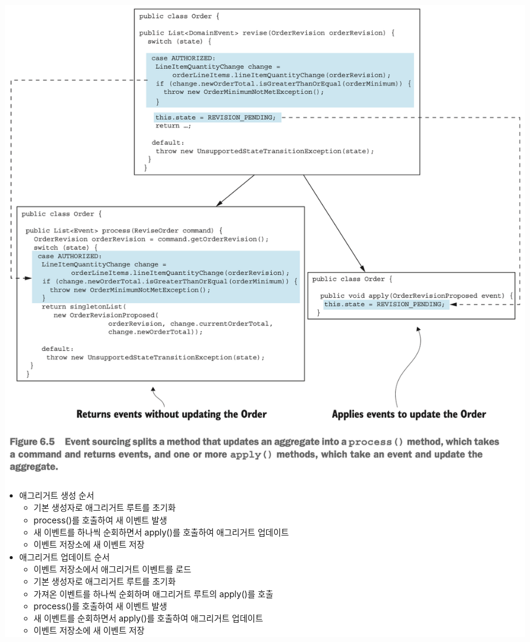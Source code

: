 ![](figure6.5.png)

- 애그리거트 생성 순서
  - 기본 생성자로 애그리거트 루트를 초기화
  - process()를 호출하여 새 이벤트 발생
  - 새 이벤트를 하나씩 순회하면서 apply()를 호출하여 애그리거트 업데이트
  - 이벤트 저장소에 새 이벤트 저장
- 애그리거트 업데이트 순서
  - 이벤트 저장소에서 애그리거트 이벤트를 로드
  - 기본 생성자로 애그리거트 루트를 초기화
  - 가져온 이벤트를 하나씩 순회하며 애그리거트 루트의 apply()를 호출
  - process()를 호출하여 새 이벤트 발생
  - 새 이벤트를 순회하면서 apply()를 호출하여 애그리거트 업데이트
  - 이벤트 저장소에 새 이벤트 저장
